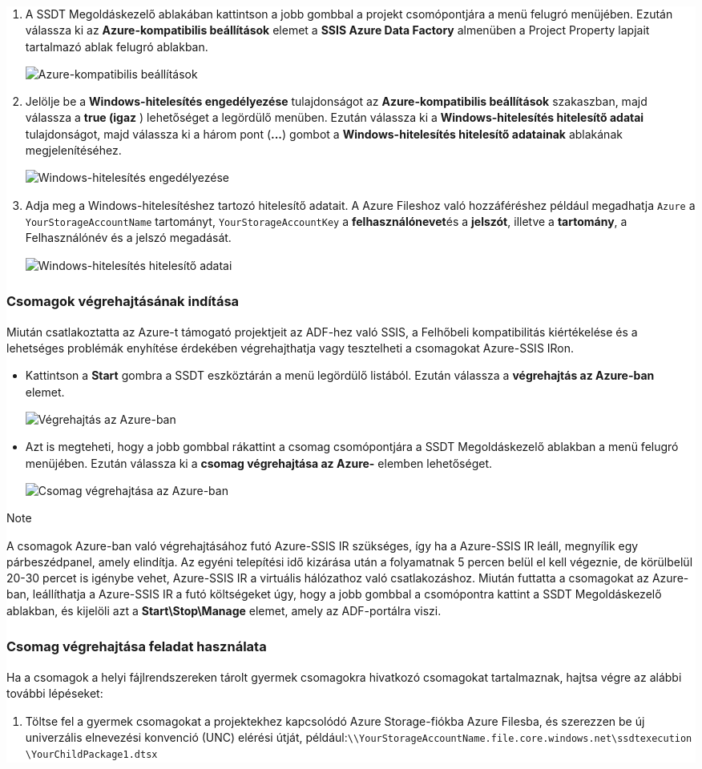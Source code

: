 1. A SSDT Megoldáskezelő ablakában kattintson a jobb gombbal a projekt csomópontjára a menü felugró menüjében. Ezután válassza ki az **Azure-kompatibilis beállítások** elemet a **SSIS Azure Data Factory** almenüben a Project Property lapjait tartalmazó ablak felugró ablakban.

   ![Azure-kompatibilis beállítások](media/how-to-invoke-ssis-package-ssdt/ssdt-azure-enabled-azure-enabled-setting.png)

2. Jelölje be a **Windows-hitelesítés engedélyezése** tulajdonságot az **Azure-kompatibilis beállítások** szakaszban, majd válassza a **true (igaz** ) lehetőséget a legördülő menüben. Ezután válassza ki a **Windows-hitelesítés hitelesítő adatai** tulajdonságot, majd válassza ki a három pont (**...**) gombot a **Windows-hitelesítés hitelesítő adatainak** ablakának megjelenítéséhez.

   ![Windows-hitelesítés engedélyezése](media/how-to-invoke-ssis-package-ssdt/ssdt-azure-enabled-windows-authentication-open.png)

3. Adja meg a Windows-hitelesítéshez tartozó hitelesítő adatait. A Azure Fileshoz való hozzáféréshez például megadhatja `Azure` a `YourStorageAccountName` tartományt, `YourStorageAccountKey` a **felhasználónevet**és a **jelszót**, illetve a **tartomány**, a Felhasználónév és a jelszó megadását.

   ![Windows-hitelesítés hitelesítő adatai](media/how-to-invoke-ssis-package-ssdt/ssdt-azure-enabled-windows-authentication-credential.png)

### <a name="starting-package-executions"></a>Csomagok végrehajtásának indítása

Miután csatlakoztatta az Azure-t támogató projektjeit az ADF-hez való SSIS, a Felhőbeli kompatibilitás kiértékelése és a lehetséges problémák enyhítése érdekében végrehajthatja vagy tesztelheti a csomagokat Azure-SSIS IRon.
-  Kattintson a **Start** gombra a SSDT eszköztárán a menü legördülő listából. Ezután válassza a **végrehajtás az Azure-ban** elemet.

   ![Végrehajtás az Azure-ban](media/how-to-invoke-ssis-package-ssdt/ssdt-azure-enabled-execute-package.png)

-  Azt is megteheti, hogy a jobb gombbal rákattint a csomag csomópontjára a SSDT Megoldáskezelő ablakban a menü felugró menüjében. Ezután válassza ki a **csomag végrehajtása az Azure-** elemben lehetőséget.

   ![Csomag végrehajtása az Azure-ban](media/how-to-invoke-ssis-package-ssdt/ssdt-azure-enabled-execute-package2.png)

> [!NOTE]
> A csomagok Azure-ban való végrehajtásához futó Azure-SSIS IR szükséges, így ha a Azure-SSIS IR leáll, megnyílik egy párbeszédpanel, amely elindítja. Az egyéni telepítési idő kizárása után a folyamatnak 5 percen belül el kell végeznie, de körülbelül 20-30 percet is igénybe vehet, Azure-SSIS IR a virtuális hálózathoz való csatlakozáshoz. Miután futtatta a csomagokat az Azure-ban, leállíthatja a Azure-SSIS IR a futó költségeket úgy, hogy a jobb gombbal a csomópontra kattint a SSDT Megoldáskezelő ablakban, és kijelöli azt a **Start\Stop\Manage** elemet, amely az ADF-portálra viszi.

### <a name="using-execute-package-task"></a>Csomag végrehajtása feladat használata

Ha a csomagok a helyi fájlrendszereken tárolt gyermek csomagokra hivatkozó csomagokat tartalmaznak, hajtsa végre az alábbi további lépéseket:

1. Töltse fel a gyermek csomagokat a projektekhez kapcsolódó Azure Storage-fiókba Azure Filesba, és szerezzen be új univerzális elnevezési konvenció (UNC) elérési útját, például:`\\YourStorageAccountName.file.core.windows.net\ssdtexecution\YourChildPackage1.dtsx`

